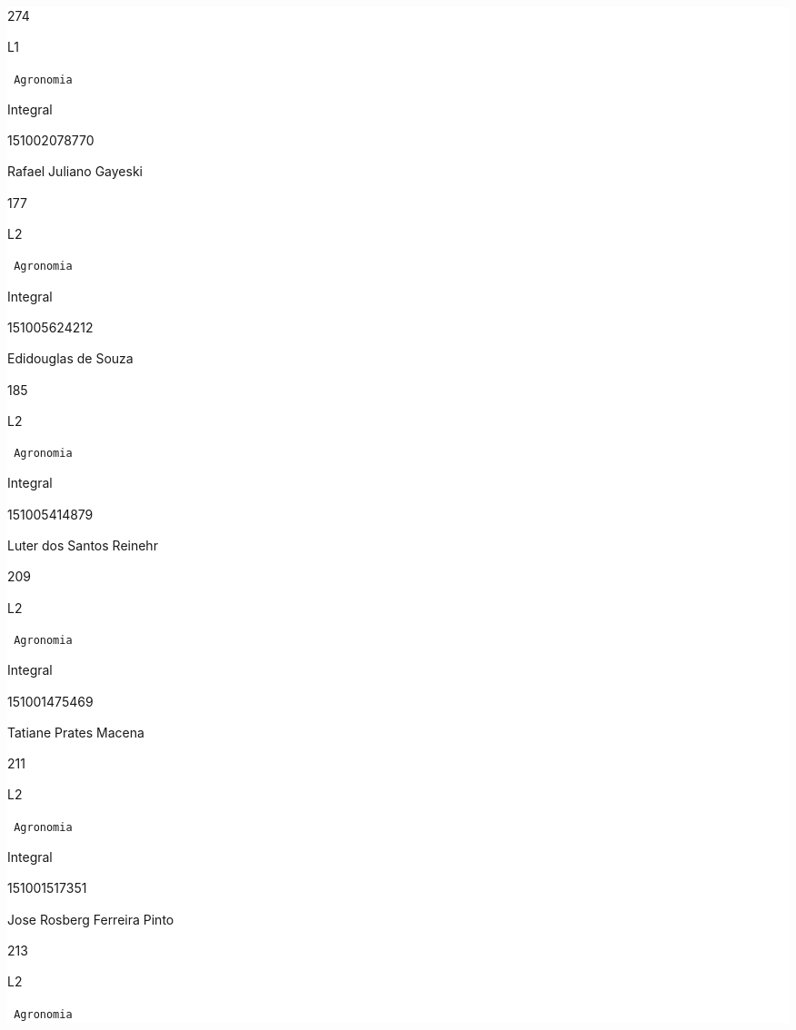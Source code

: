    274

   L1

     Agronomia

   Integral

   151002078770

   Rafael Juliano Gayeski

   177

   L2

     Agronomia

   Integral

   151005624212

   Edidouglas de Souza

   185

   L2

     Agronomia

   Integral

   151005414879

   Luter dos Santos Reinehr

   209

   L2

     Agronomia

   Integral

   151001475469

   Tatiane Prates Macena

   211

   L2

     Agronomia

   Integral

   151001517351

   Jose Rosberg Ferreira Pinto

   213

   L2

     Agronomia
